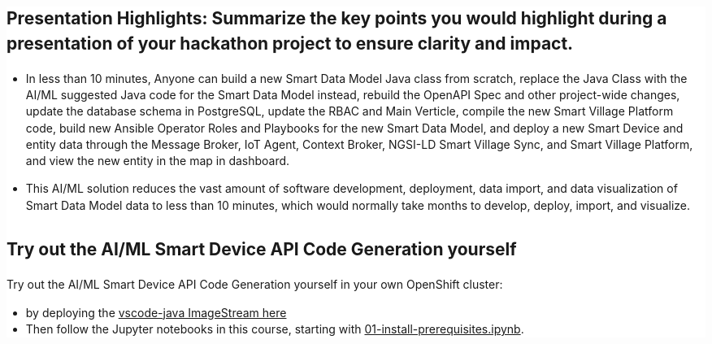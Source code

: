 ## Presentation Highlights: Summarize the key points you would highlight during a presentation of your hackathon project to ensure clarity and impact.

- In less than 10 minutes, Anyone can build a new Smart Data Model Java class
from scratch, replace the Java Class with the AI/ML suggested Java code for the
Smart Data Model instead, rebuild the OpenAPI Spec and other project-wide
changes, update the database schema in PostgreSQL, update the RBAC and Main
Verticle, compile the new Smart Village Platform code, build new Ansible
Operator Roles and Playbooks for the new Smart Data Model, and deploy a new
Smart Device and entity data through the Message Broker, IoT Agent, Context
Broker, NGSI-LD Smart Village Sync, and Smart Village Platform, and view the new
entity in the map in dashboard.

- This AI/ML solution reduces the vast amount of software development,
deployment, data import, and data visualization of Smart Data Model data to less
than 10 minutes, which would normally take months to develop, deploy, import,
and visualize.

## Try out the AI/ML Smart Device API Code Generation yourself

Try out the AI/ML Smart Device API Code Generation yourself in your own OpenShift 
cluster: 

- by deploying the [vscode-java ImageStream here](https://github.com/nerc-images/vscode-java/blob/main/cluster-scope/base/image.openshift.io/imagestreams/vscode-java/imagestream.yaml)
- Then follow the Jupyter notebooks in this course, starting with 
  [01-install-prerequisites.ipynb](01-install-prerequisites.ipynb). 

